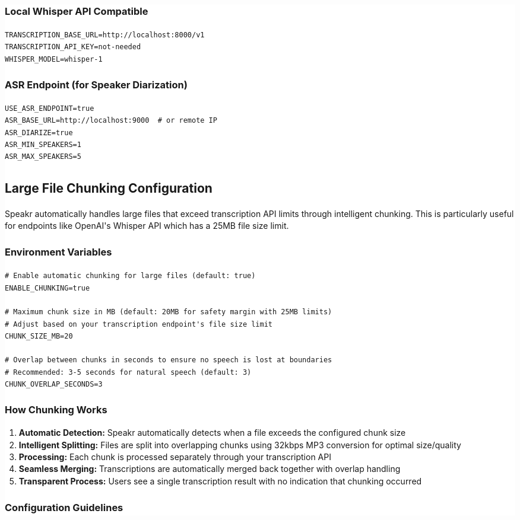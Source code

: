 ### Local Whisper API Compatible

```env
TRANSCRIPTION_BASE_URL=http://localhost:8000/v1
TRANSCRIPTION_API_KEY=not-needed
WHISPER_MODEL=whisper-1
```

### ASR Endpoint (for Speaker Diarization)

```env
USE_ASR_ENDPOINT=true
ASR_BASE_URL=http://localhost:9000  # or remote IP
ASR_DIARIZE=true
ASR_MIN_SPEAKERS=1
ASR_MAX_SPEAKERS=5
```

## Large File Chunking Configuration

Speakr automatically handles large files that exceed transcription API limits through intelligent chunking. This is particularly useful for endpoints like OpenAI's Whisper API which has a 25MB file size limit.

### Environment Variables

```env
# Enable automatic chunking for large files (default: true)
ENABLE_CHUNKING=true

# Maximum chunk size in MB (default: 20MB for safety margin with 25MB limits)
# Adjust based on your transcription endpoint's file size limit
CHUNK_SIZE_MB=20

# Overlap between chunks in seconds to ensure no speech is lost at boundaries
# Recommended: 3-5 seconds for natural speech (default: 3)
CHUNK_OVERLAP_SECONDS=3
```

### How Chunking Works

1. **Automatic Detection:** Speakr automatically detects when a file exceeds the configured chunk size
2. **Intelligent Splitting:** Files are split into overlapping chunks using 32kbps MP3 conversion for optimal size/quality
3. **Processing:** Each chunk is processed separately through your transcription API
4. **Seamless Merging:** Transcriptions are automatically merged back together with overlap handling
5. **Transparent Process:** Users see a single transcription result with no indication that chunking occurred

### Configuration Guidelines
